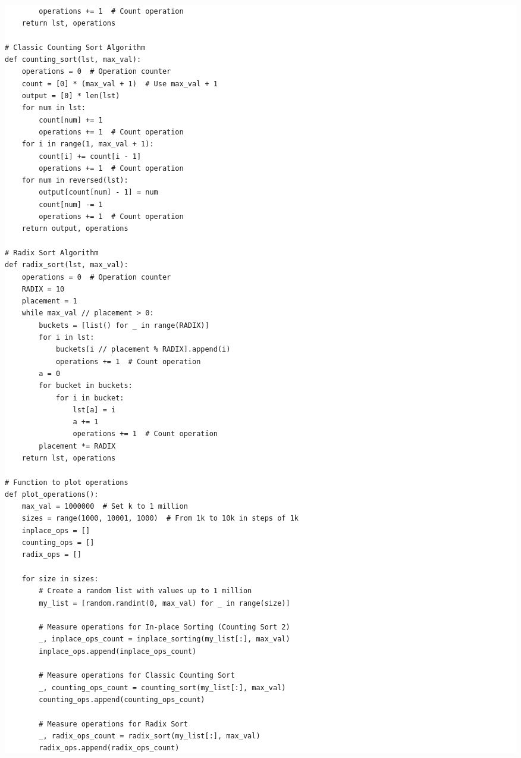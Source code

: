 ```
        operations += 1  # Count operation
    return lst, operations

# Classic Counting Sort Algorithm
def counting_sort(lst, max_val):
    operations = 0  # Operation counter
    count = [0] * (max_val + 1)  # Use max_val + 1
    output = [0] * len(lst)
    for num in lst:
        count[num] += 1
        operations += 1  # Count operation
    for i in range(1, max_val + 1):
        count[i] += count[i - 1]
        operations += 1  # Count operation
    for num in reversed(lst):
        output[count[num] - 1] = num
        count[num] -= 1
        operations += 1  # Count operation
    return output, operations

# Radix Sort Algorithm
def radix_sort(lst, max_val):
    operations = 0  # Operation counter
    RADIX = 10
    placement = 1
    while max_val // placement > 0:
        buckets = [list() for _ in range(RADIX)]
        for i in lst:
            buckets[i // placement % RADIX].append(i)
            operations += 1  # Count operation
        a = 0
        for bucket in buckets:
            for i in bucket:
                lst[a] = i
                a += 1
                operations += 1  # Count operation
        placement *= RADIX
    return lst, operations

# Function to plot operations
def plot_operations():
    max_val = 1000000  # Set k to 1 million
    sizes = range(1000, 10001, 1000)  # From 1k to 10k in steps of 1k
    inplace_ops = []
    counting_ops = []
    radix_ops = []

    for size in sizes:
        # Create a random list with values up to 1 million
        my_list = [random.randint(0, max_val) for _ in range(size)]

        # Measure operations for In-place Sorting (Counting Sort 2)
        _, inplace_ops_count = inplace_sorting(my_list[:], max_val)
        inplace_ops.append(inplace_ops_count)

        # Measure operations for Classic Counting Sort
        _, counting_ops_count = counting_sort(my_list[:], max_val)
        counting_ops.append(counting_ops_count)

        # Measure operations for Radix Sort
        _, radix_ops_count = radix_sort(my_list[:], max_val)
        radix_ops.append(radix_ops_count)

```